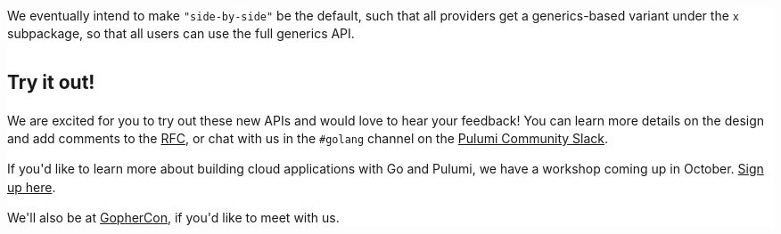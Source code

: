 We eventually intend to make `"side-by-side"` be the default, such that all providers get a generics-based variant under the `x` subpackage, so that all users can use the full generics API.

## Try it out!

We are excited for you to try out these new APIs and would love to hear your feedback! You can learn more details on the design and add comments to the [RFC](https://github.com/pulumi/pulumi/discussions/13057), or chat with us in the `#golang` channel on the [Pulumi Community Slack](https://slack.pulumi.com).

If you'd like to learn more about building cloud applications with Go and Pulumi, we have a workshop coming up in October. [Sign up here](https://www.pulumi.com/resources/build-web-scale-cloud-app-golang-iac/).

We'll also be at [GopherCon](https://info.pulumi.com/gophercon-2023), if you'd like to meet with us.
